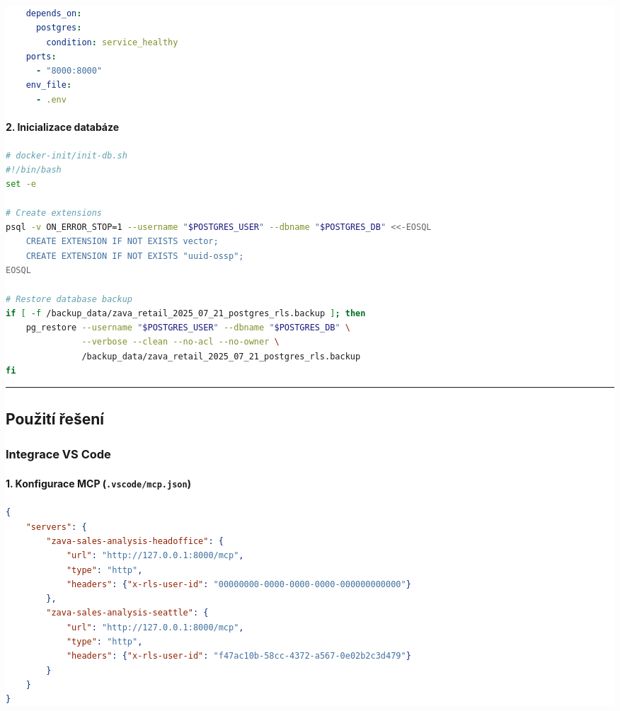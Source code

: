 ```yaml
    depends_on:
      postgres:
        condition: service_healthy
    ports:
      - "8000:8000"
    env_file:
      - .env
```

#### 2. **Inicializace databáze**
```bash
# docker-init/init-db.sh
#!/bin/bash
set -e

# Create extensions
psql -v ON_ERROR_STOP=1 --username "$POSTGRES_USER" --dbname "$POSTGRES_DB" <<-EOSQL
    CREATE EXTENSION IF NOT EXISTS vector;
    CREATE EXTENSION IF NOT EXISTS "uuid-ossp";
EOSQL

# Restore database backup
if [ -f /backup_data/zava_retail_2025_07_21_postgres_rls.backup ]; then
    pg_restore --username "$POSTGRES_USER" --dbname "$POSTGRES_DB" \
               --verbose --clean --no-acl --no-owner \
               /backup_data/zava_retail_2025_07_21_postgres_rls.backup
fi
```

---

## Použití řešení

### Integrace VS Code

#### 1. **Konfigurace MCP (`.vscode/mcp.json`)**
```json
{
    "servers": {
        "zava-sales-analysis-headoffice": {
            "url": "http://127.0.0.1:8000/mcp",
            "type": "http",
            "headers": {"x-rls-user-id": "00000000-0000-0000-0000-000000000000"}
        },
        "zava-sales-analysis-seattle": {
            "url": "http://127.0.0.1:8000/mcp",
            "type": "http", 
            "headers": {"x-rls-user-id": "f47ac10b-58cc-4372-a567-0e02b2c3d479"}
        }
    }
}
```
